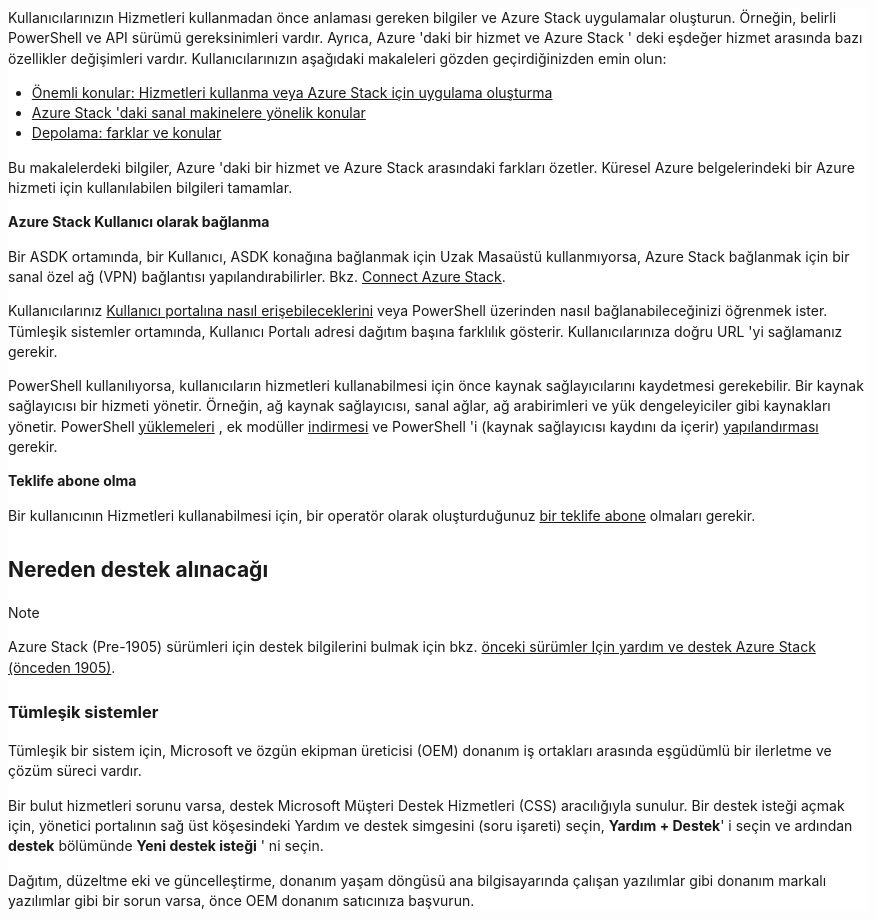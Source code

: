 Kullanıcılarınızın Hizmetleri kullanmadan önce anlaması gereken bilgiler ve Azure Stack uygulamalar oluşturun. Örneğin, belirli PowerShell ve API sürümü gereksinimleri vardır. Ayrıca, Azure 'daki bir hizmet ve Azure Stack ' deki eşdeğer hizmet arasında bazı özellikler değişimleri vardır. Kullanıcılarınızın aşağıdaki makaleleri gözden geçirdiğinizden emin olun:

- [Önemli konular: Hizmetleri kullanma veya Azure Stack için uygulama oluşturma](../user/azure-stack-considerations.md)
- [Azure Stack 'daki sanal makinelere yönelik konular](../user/azure-stack-vm-considerations.md)
- [Depolama: farklar ve konular](../user/azure-stack-acs-differences.md)

Bu makalelerdeki bilgiler, Azure 'daki bir hizmet ve Azure Stack arasındaki farkları özetler. Küresel Azure belgelerindeki bir Azure hizmeti için kullanılabilen bilgileri tamamlar.

**Azure Stack Kullanıcı olarak bağlanma**

Bir ASDK ortamında, bir Kullanıcı, ASDK konağına bağlanmak için Uzak Masaüstü kullanmıyorsa, Azure Stack bağlanmak için bir sanal özel ağ (VPN) bağlantısı yapılandırabilirler. Bkz. [Connect Azure Stack](../asdk/asdk-connect.md).

Kullanıcılarınız [Kullanıcı portalına nasıl erişebileceklerini](../user/azure-stack-use-portal.md) veya PowerShell üzerinden nasıl bağlanabileceğinizi öğrenmek ister. Tümleşik sistemler ortamında, Kullanıcı Portalı adresi dağıtım başına farklılık gösterir. Kullanıcılarınıza doğru URL 'yi sağlamanız gerekir.

PowerShell kullanılıyorsa, kullanıcıların hizmetleri kullanabilmesi için önce kaynak sağlayıcılarını kaydetmesi gerekebilir. Bir kaynak sağlayıcısı bir hizmeti yönetir. Örneğin, ağ kaynak sağlayıcısı, sanal ağlar, ağ arabirimleri ve yük dengeleyiciler gibi kaynakları yönetir. PowerShell [yüklemeleri](azure-stack-powershell-install.md) , ek modüller [indirmesi](azure-stack-powershell-download.md) ve PowerShell 'i (kaynak sağlayıcısı kaydını da içerir) [yapılandırması](../user/azure-stack-powershell-configure-user.md) gerekir.

**Teklife abone olma**

Bir kullanıcının Hizmetleri kullanabilmesi için, bir operatör olarak oluşturduğunuz [bir teklife abone](azure-stack-subscribe-plan-provision-vm.md) olmaları gerekir.

## <a name="where-to-get-support"></a>Nereden destek alınacağı

> [!Note]  
> Azure Stack (Pre-1905) sürümleri için destek bilgilerini bulmak için bkz. [önceki sürümler Için yardım ve destek Azure Stack (önceden 1905)](azure-stack-servicing-policy.md).

### <a name="integrated-systems"></a>Tümleşik sistemler

Tümleşik bir sistem için, Microsoft ve özgün ekipman üreticisi (OEM) donanım iş ortakları arasında eşgüdümlü bir ilerletme ve çözüm süreci vardır.

Bir bulut hizmetleri sorunu varsa, destek Microsoft Müşteri Destek Hizmetleri (CSS) aracılığıyla sunulur. Bir destek isteği açmak için, yönetici portalının sağ üst köşesindeki Yardım ve destek simgesini (soru işareti) seçin, **Yardım + Destek**' i seçin ve ardından **destek** bölümünde **Yeni destek isteği** ' ni seçin.

Dağıtım, düzeltme eki ve güncelleştirme, donanım yaşam döngüsü ana bilgisayarında çalışan yazılımlar gibi donanım markalı yazılımlar gibi bir sorun varsa, önce OEM donanım satıcınıza başvurun.

